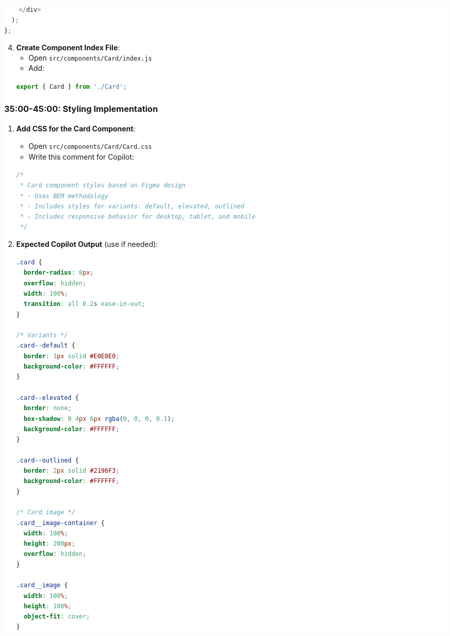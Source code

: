    ```jsx
       </div>
     );
   };
   ```

4. **Create Component Index File**:
   - Open `src/components/Card/index.js`
   - Add:
   ```javascript
   export { Card } from './Card';
   ```

### 35:00-45:00: Styling Implementation

1. **Add CSS for the Card Component**:
   - Open `src/components/Card/Card.css`
   - Write this comment for Copilot:
   ```css
   /* 
    * Card component styles based on Figma design
    * - Uses BEM methodology
    * - Includes styles for variants: default, elevated, outlined
    * - Includes responsive behavior for desktop, tablet, and mobile
    */
   ```

2. **Expected Copilot Output** (use if needed):
   ```css
   .card {
     border-radius: 8px;
     overflow: hidden;
     width: 100%;
     transition: all 0.2s ease-in-out;
   }

   /* Variants */
   .card--default {
     border: 1px solid #E0E0E0;
     background-color: #FFFFFF;
   }

   .card--elevated {
     border: none;
     box-shadow: 0 4px 6px rgba(0, 0, 0, 0.1);
     background-color: #FFFFFF;
   }

   .card--outlined {
     border: 2px solid #2196F3;
     background-color: #FFFFFF;
   }

   /* Card image */
   .card__image-container {
     width: 100%;
     height: 200px;
     overflow: hidden;
   }

   .card__image {
     width: 100%;
     height: 100%;
     object-fit: cover;
   }

   ```
